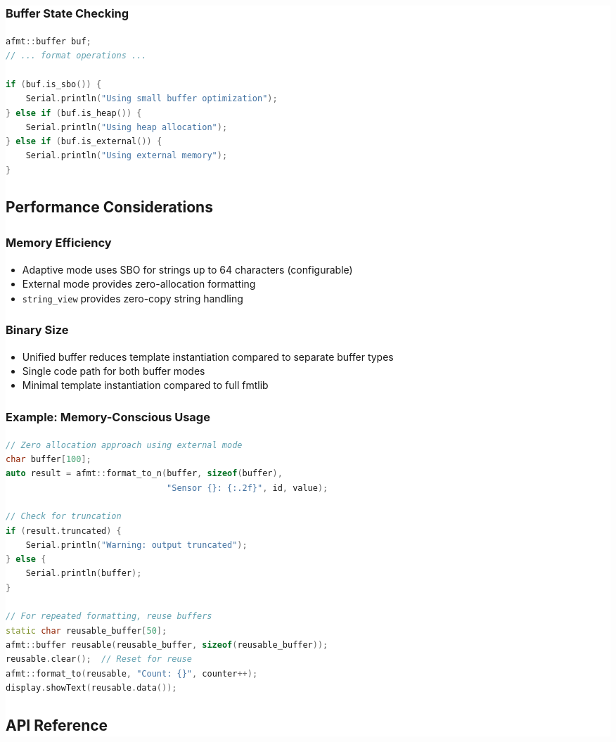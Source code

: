 ### Buffer State Checking
```cpp
afmt::buffer buf;
// ... format operations ...

if (buf.is_sbo()) {
    Serial.println("Using small buffer optimization");
} else if (buf.is_heap()) {
    Serial.println("Using heap allocation");
} else if (buf.is_external()) {
    Serial.println("Using external memory");
}
```

## Performance Considerations

### Memory Efficiency
- Adaptive mode uses SBO for strings up to 64 characters (configurable)
- External mode provides zero-allocation formatting
- `string_view` provides zero-copy string handling

### Binary Size
- Unified buffer reduces template instantiation compared to separate buffer types
- Single code path for both buffer modes
- Minimal template instantiation compared to full fmtlib

### Example: Memory-Conscious Usage
```cpp
// Zero allocation approach using external mode
char buffer[100];
auto result = afmt::format_to_n(buffer, sizeof(buffer), 
                                "Sensor {}: {:.2f}", id, value);

// Check for truncation
if (result.truncated) {
    Serial.println("Warning: output truncated");
} else {
    Serial.println(buffer);
}

// For repeated formatting, reuse buffers
static char reusable_buffer[50];
afmt::buffer reusable(reusable_buffer, sizeof(reusable_buffer));
reusable.clear();  // Reset for reuse
afmt::format_to(reusable, "Count: {}", counter++);
display.showText(reusable.data());
```

## API Reference
